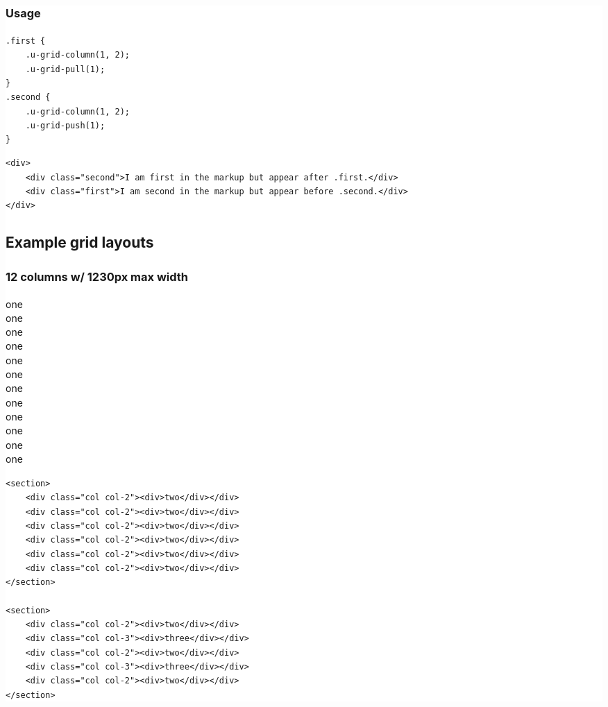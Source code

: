 ### Usage

```
.first {
    .u-grid-column(1, 2);
    .u-grid-pull(1);
}
.second {
    .u-grid-column(1, 2);
    .u-grid-push(1);
}
```

```
<div>
    <div class="second">I am first in the markup but appear after .first.</div>
    <div class="first">I am second in the markup but appear before .second.</div>
</div>
```

## Example grid layouts

### 12 columns w/ 1230px max width

<div class="cols-12">
    <section>
        <div class="col col-1"><div>one</div></div>
        <div class="col col-1"><div>one</div></div>
        <div class="col col-1"><div>one</div></div>
        <div class="col col-1"><div>one</div></div>
        <div class="col col-1"><div>one</div></div>
        <div class="col col-1"><div>one</div></div>
        <div class="col col-1"><div>one</div></div>
        <div class="col col-1"><div>one</div></div>
        <div class="col col-1"><div>one</div></div>
        <div class="col col-1"><div>one</div></div>
        <div class="col col-1"><div>one</div></div>
        <div class="col col-1"><div>one</div></div>
    </section>

    <section>
        <div class="col col-2"><div>two</div></div>
        <div class="col col-2"><div>two</div></div>
        <div class="col col-2"><div>two</div></div>
        <div class="col col-2"><div>two</div></div>
        <div class="col col-2"><div>two</div></div>
        <div class="col col-2"><div>two</div></div>
    </section>

    <section>
        <div class="col col-2"><div>two</div></div>
        <div class="col col-3"><div>three</div></div>
        <div class="col col-2"><div>two</div></div>
        <div class="col col-3"><div>three</div></div>
        <div class="col col-2"><div>two</div></div>
    </section>
